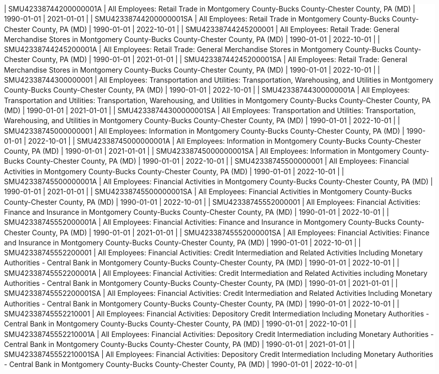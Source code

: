| SMU42338744200000001A  | All Employees: Retail Trade in Montgomery County-Bucks County-Chester County, PA (MD)                                                                                                     | 1990-01-01          | 2021-01-01        |
| SMU42338744200000001SA | All Employees: Retail Trade in Montgomery County-Bucks County-Chester County, PA (MD)                                                                                                     | 1990-01-01          | 2022-10-01        |
| SMU42338744245200001   | All Employees: Retail Trade: General Merchandise Stores in Montgomery County-Bucks County-Chester County, PA (MD)                                                                         | 1990-01-01          | 2022-10-01        |
| SMU42338744245200001A  | All Employees: Retail Trade: General Merchandise Stores in Montgomery County-Bucks County-Chester County, PA (MD)                                                                         | 1990-01-01          | 2021-01-01        |
| SMU42338744245200001SA | All Employees: Retail Trade: General Merchandise Stores in Montgomery County-Bucks County-Chester County, PA (MD)                                                                         | 1990-01-01          | 2022-10-01        |
| SMU42338744300000001   | All Employees: Transportation and Utilities: Transportation, Warehousing, and Utilities in Montgomery County-Bucks County-Chester County, PA (MD)                                         | 1990-01-01          | 2022-10-01        |
| SMU42338744300000001A  | All Employees: Transportation and Utilities: Transportation, Warehousing, and Utilities in Montgomery County-Bucks County-Chester County, PA (MD)                                         | 1990-01-01          | 2021-01-01        |
| SMU42338744300000001SA | All Employees: Transportation and Utilities: Transportation, Warehousing, and Utilities in Montgomery County-Bucks County-Chester County, PA (MD)                                         | 1990-01-01          | 2022-10-01        |
| SMU42338745000000001   | All Employees: Information in Montgomery County-Bucks County-Chester County, PA (MD)                                                                                                      | 1990-01-01          | 2022-10-01        |
| SMU42338745000000001A  | All Employees: Information in Montgomery County-Bucks County-Chester County, PA (MD)                                                                                                      | 1990-01-01          | 2021-01-01        |
| SMU42338745000000001SA | All Employees: Information in Montgomery County-Bucks County-Chester County, PA (MD)                                                                                                      | 1990-01-01          | 2022-10-01        |
| SMU42338745500000001   | All Employees: Financial Activities in Montgomery County-Bucks County-Chester County, PA (MD)                                                                                             | 1990-01-01          | 2022-10-01        |
| SMU42338745500000001A  | All Employees: Financial Activities in Montgomery County-Bucks County-Chester County, PA (MD)                                                                                             | 1990-01-01          | 2021-01-01        |
| SMU42338745500000001SA | All Employees: Financial Activities in Montgomery County-Bucks County-Chester County, PA (MD)                                                                                             | 1990-01-01          | 2022-10-01        |
| SMU42338745552000001   | All Employees: Financial Activities: Finance and Insurance in Montgomery County-Bucks County-Chester County, PA (MD)                                                                      | 1990-01-01          | 2022-10-01        |
| SMU42338745552000001A  | All Employees: Financial Activities: Finance and Insurance in Montgomery County-Bucks County-Chester County, PA (MD)                                                                      | 1990-01-01          | 2021-01-01        |
| SMU42338745552000001SA | All Employees: Financial Activities: Finance and Insurance in Montgomery County-Bucks County-Chester County, PA (MD)                                                                      | 1990-01-01          | 2022-10-01        |
| SMU42338745552200001   | All Employees: Financial Activities: Credit Intermediation and Related Activities Including Monetary Authorities - Central Bank in Montgomery County-Bucks County-Chester County, PA (MD) | 1990-01-01          | 2022-10-01        |
| SMU42338745552200001A  | All Employees: Financial Activities: Credit Intermediation and Related Activities including Monetary Authorities - Central Bank in Montgomery County-Bucks County-Chester County, PA (MD) | 1990-01-01          | 2021-01-01        |
| SMU42338745552200001SA | All Employees: Financial Activities: Credit Intermediation and Related Activities Including Monetary Authorities - Central Bank in Montgomery County-Bucks County-Chester County, PA (MD) | 1990-01-01          | 2022-10-01        |
| SMU42338745552210001   | All Employees: Financial Activities: Depository Credit Intermediation Including Monetary Authorities - Central Bank in Montgomery County-Bucks County-Chester County, PA (MD)             | 1990-01-01          | 2022-10-01        |
| SMU42338745552210001A  | All Employees: Financial Activities: Depository Credit Intermediation including Monetary Authorities - Central Bank in Montgomery County-Bucks County-Chester County, PA (MD)             | 1990-01-01          | 2021-01-01        |
| SMU42338745552210001SA | All Employees: Financial Activities: Depository Credit Intermediation Including Monetary Authorities - Central Bank in Montgomery County-Bucks County-Chester County, PA (MD)             | 1990-01-01          | 2022-10-01        |